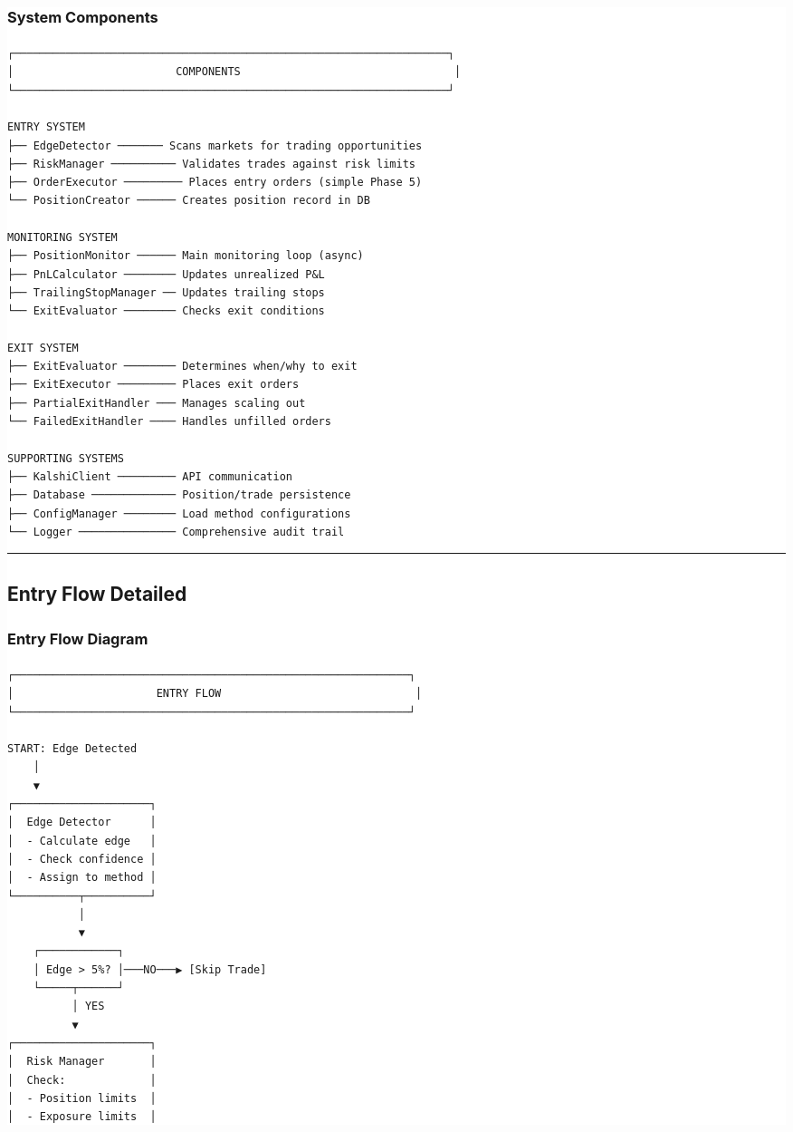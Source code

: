 ### System Components

```
┌───────────────────────────────────────────────────────────────────┐
│                         COMPONENTS                                 │
└───────────────────────────────────────────────────────────────────┘

ENTRY SYSTEM
├── EdgeDetector ─────── Scans markets for trading opportunities
├── RiskManager ────────── Validates trades against risk limits
├── OrderExecutor ───────── Places entry orders (simple Phase 5)
└── PositionCreator ────── Creates position record in DB

MONITORING SYSTEM
├── PositionMonitor ────── Main monitoring loop (async)
├── PnLCalculator ──────── Updates unrealized P&L
├── TrailingStopManager ── Updates trailing stops
└── ExitEvaluator ──────── Checks exit conditions

EXIT SYSTEM
├── ExitEvaluator ──────── Determines when/why to exit
├── ExitExecutor ───────── Places exit orders
├── PartialExitHandler ─── Manages scaling out
└── FailedExitHandler ──── Handles unfilled orders

SUPPORTING SYSTEMS
├── KalshiClient ───────── API communication
├── Database ───────────── Position/trade persistence
├── ConfigManager ──────── Load method configurations
└── Logger ─────────────── Comprehensive audit trail
```

---

## Entry Flow Detailed

### Entry Flow Diagram

```
┌─────────────────────────────────────────────────────────────┐
│                      ENTRY FLOW                              │
└─────────────────────────────────────────────────────────────┘

START: Edge Detected
    │
    ▼
┌─────────────────────┐
│  Edge Detector      │
│  - Calculate edge   │
│  - Check confidence │
│  - Assign to method │
└──────────┬──────────┘
           │
           ▼
    ┌────────────┐
    │ Edge > 5%? │───NO───▶ [Skip Trade]
    └─────┬──────┘
          │ YES
          ▼
┌─────────────────────┐
│  Risk Manager       │
│  Check:             │
│  - Position limits  │
│  - Exposure limits  │
```